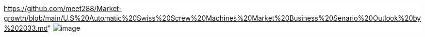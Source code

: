 <a href=https://github.com/meet288/Market-growth/blob/main/U.S%20Automatic%20Swiss%20Screw%20Machines%20Market%20Business%20Senario%20Outlook%20by%202033.md>https://github.com/meet288/Market-growth/blob/main/U.S%20Automatic%20Swiss%20Screw%20Machines%20Market%20Business%20Senario%20Outlook%20by%202033.md</a>"
![image](https://github.com/user-attachments/assets/bdce04a5-37f4-4a48-8e93-0259892352a3)
